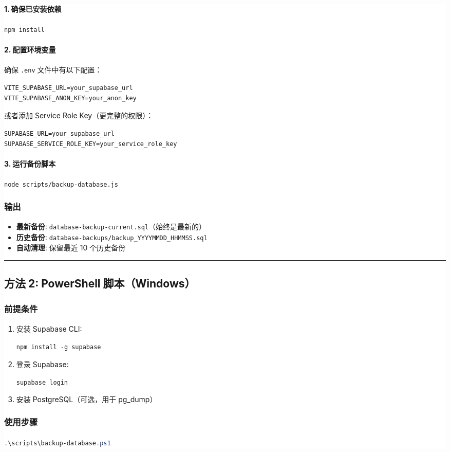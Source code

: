 #### 1. 确保已安装依赖

```bash
npm install
```

#### 2. 配置环境变量

确保 `.env` 文件中有以下配置：

```env
VITE_SUPABASE_URL=your_supabase_url
VITE_SUPABASE_ANON_KEY=your_anon_key
```

或者添加 Service Role Key（更完整的权限）：

```env
SUPABASE_URL=your_supabase_url
SUPABASE_SERVICE_ROLE_KEY=your_service_role_key
```

#### 3. 运行备份脚本

```bash
node scripts/backup-database.js
```

### 输出

- **最新备份**: `database-backup-current.sql`（始终是最新的）
- **历史备份**: `database-backups/backup_YYYYMMDD_HHMMSS.sql`
- **自动清理**: 保留最近 10 个历史备份

---

## 方法 2: PowerShell 脚本（Windows）

### 前提条件

1. 安装 Supabase CLI:
   ```powershell
   npm install -g supabase
   ```

2. 登录 Supabase:
   ```powershell
   supabase login
   ```

3. 安装 PostgreSQL（可选，用于 pg_dump）

### 使用步骤

```powershell
.\scripts\backup-database.ps1
```
